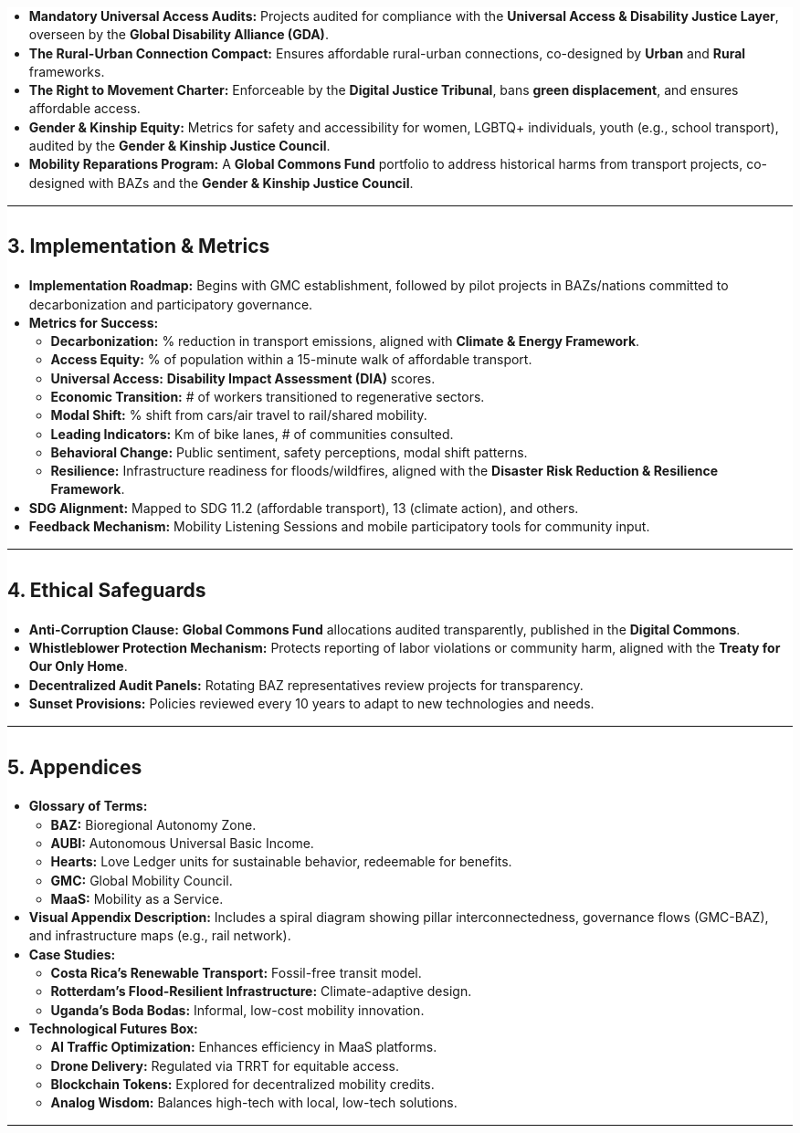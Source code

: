 - **Mandatory Universal Access Audits:** Projects audited for compliance with the **Universal Access & Disability Justice Layer**, overseen by the **Global Disability Alliance (GDA)**.
- **The Rural-Urban Connection Compact:** Ensures affordable rural-urban connections, co-designed by **Urban** and **Rural** frameworks.
- **The Right to Movement Charter:** Enforceable by the **Digital Justice Tribunal**, bans **green displacement**, and ensures affordable access.
- **Gender & Kinship Equity:** Metrics for safety and accessibility for women, LGBTQ+ individuals, youth (e.g., school transport), audited by the **Gender & Kinship Justice Council**.
- **Mobility Reparations Program:** A **Global Commons Fund** portfolio to address historical harms from transport projects, co-designed with BAZs and the **Gender & Kinship Justice Council**.

---

## **3. Implementation & Metrics**

- **Implementation Roadmap:** Begins with GMC establishment, followed by pilot projects in BAZs/nations committed to decarbonization and participatory governance.
- **Metrics for Success:**
  - **Decarbonization:** % reduction in transport emissions, aligned with **Climate & Energy Framework**.
  - **Access Equity:** % of population within a 15-minute walk of affordable transport.
  - **Universal Access:** **Disability Impact Assessment (DIA)** scores.
  - **Economic Transition:** # of workers transitioned to regenerative sectors.
  - **Modal Shift:** % shift from cars/air travel to rail/shared mobility.
  - **Leading Indicators:** Km of bike lanes, # of communities consulted.
  - **Behavioral Change:** Public sentiment, safety perceptions, modal shift patterns.
  - **Resilience:** Infrastructure readiness for floods/wildfires, aligned with the **Disaster Risk Reduction & Resilience Framework**.
- **SDG Alignment:** Mapped to SDG 11.2 (affordable transport), 13 (climate action), and others.
- **Feedback Mechanism:** Mobility Listening Sessions and mobile participatory tools for community input.

---

## **4. Ethical Safeguards**
- **Anti-Corruption Clause:** **Global Commons Fund** allocations audited transparently, published in the **Digital Commons**.
- **Whistleblower Protection Mechanism:** Protects reporting of labor violations or community harm, aligned with the **Treaty for Our Only Home**.
- **Decentralized Audit Panels:** Rotating BAZ representatives review projects for transparency.
- **Sunset Provisions:** Policies reviewed every 10 years to adapt to new technologies and needs.

---

## **5. Appendices**
- **Glossary of Terms:**
  - **BAZ:** Bioregional Autonomy Zone.
  - **AUBI:** Autonomous Universal Basic Income.
  - **Hearts:** Love Ledger units for sustainable behavior, redeemable for benefits.
  - **GMC:** Global Mobility Council.
  - **MaaS:** Mobility as a Service.
- **Visual Appendix Description:** Includes a spiral diagram showing pillar interconnectedness, governance flows (GMC-BAZ), and infrastructure maps (e.g., rail network).
- **Case Studies:**
  - **Costa Rica’s Renewable Transport:** Fossil-free transit model.
  - **Rotterdam’s Flood-Resilient Infrastructure:** Climate-adaptive design.
  - **Uganda’s Boda Bodas:** Informal, low-cost mobility innovation.
- **Technological Futures Box:**
  - **AI Traffic Optimization:** Enhances efficiency in MaaS platforms.
  - **Drone Delivery:** Regulated via TRRT for equitable access.
  - **Blockchain Tokens:** Explored for decentralized mobility credits.
  - **Analog Wisdom:** Balances high-tech with local, low-tech solutions.

---